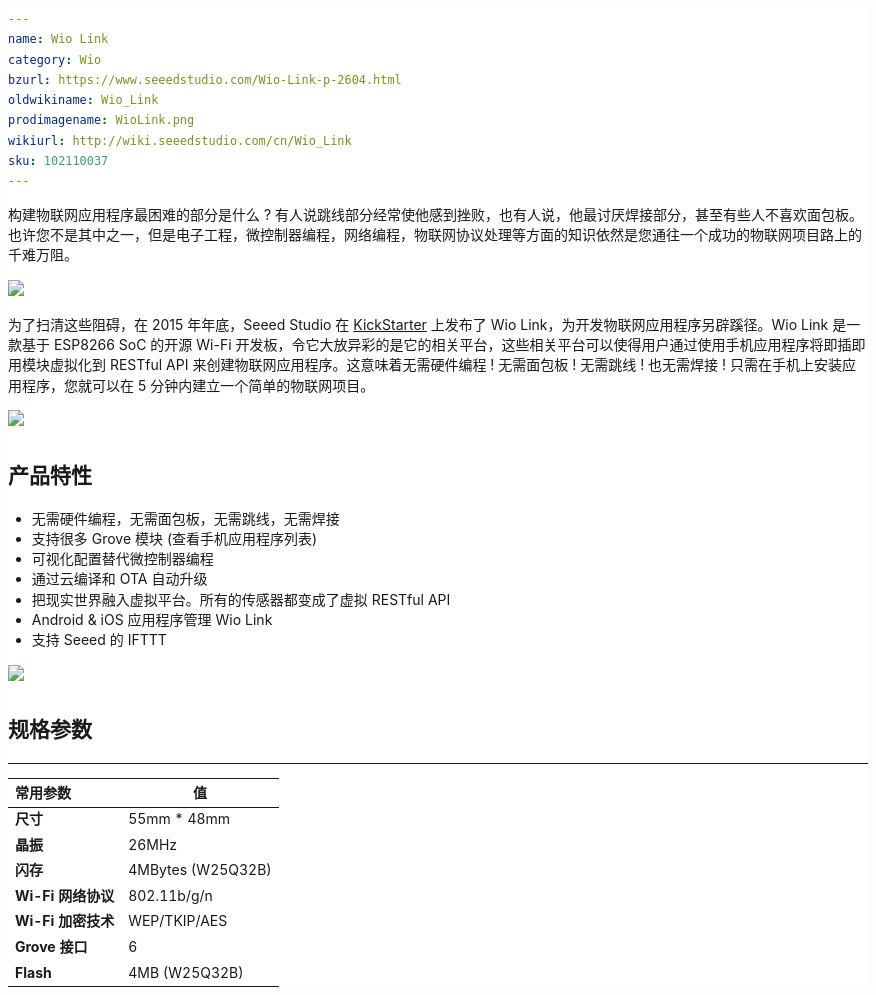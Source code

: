 ```yaml
---
name: Wio Link
category: Wio
bzurl: https://www.seeedstudio.com/Wio-Link-p-2604.html
oldwikiname: Wio_Link
prodimagename: WioLink.png
wikiurl: http://wiki.seeedstudio.com/cn/Wio_Link
sku: 102110037
---
```


构建物联网应用程序最困难的部分是什么 ? 有人说跳线部分经常使他感到挫败，也有人说，他最讨厌焊接部分，甚至有些人不喜欢面包板。也许您不是其中之一，但是电子工程，微控制器编程，网络编程，物联网协议处理等方面的知识依然是您通往一个成功的物联网项目路上的千难万阻。

![](https://github.com/SeeedDocument/Wio_Link/raw/master/image/WioLink.png)

为了扫清这些阻碍，在 2015 年年底，Seeed Studio 在 [KickStarter](https://www.kickstarter.com/projects/seeed/wio-link-3-steps-5-minutes-build-your-iot-applicat?ref=nav_search) 上发布了 Wio Link，为开发物联网应用程序另辟蹊径。Wio Link 是一款基于 ESP8266 SoC 的开源 Wi-Fi 开发板，令它大放异彩的是它的相关平台，这些相关平台可以使得用户通过使用手机应用程序将即插即用模块虚拟化到 RESTful API 来创建物联网应用程序。这意味着无需硬件编程 ! 无需面包板 ! 无需跳线 ! 也无需焊接 ! 只需在手机上安装应用程序，您就可以在 5 分钟内建立一个简单的物联网项目。

[![](https://github.com/SeeedDocument/wiki_chinese/raw/master/docs/images/click_to_buy.PNG)](https://item.taobao.com/item.htm?spm=a1z38n.10677092.0.0.27de35791Ua30s&id=555309142801)

## 产品特性

- 无需硬件编程，无需面包板，无需跳线，无需焊接
- 支持很多 Grove 模块 (查看手机应用程序列表)
- 可视化配置替代微控制器编程
- 通过云编译和 OTA 自动升级
- 把现实世界融入虚拟平台。所有的传感器都变成了虚拟 RESTful API
- Android & iOS 应用程序管理 Wio Link
- 支持 Seeed 的 IFTTT

![](https://github.com/SeeedDocument/Wio_Link/raw/master/image/Wio_Link_Banner.gif)

## 规格参数
----
|常用参数|值|
|:---|---|
|**尺寸**|55mm * 48mm|
|**晶振**|26MHz|
|**闪存**|4MBytes (W25Q32B)|
|**Wi-Fi 网络协议**|802.11b/g/n|
|**Wi-Fi 加密技术**|WEP/TKIP/AES|
|**Grove 接口**|6 |
|**Flash**|	4MB (W25Q32B)|
